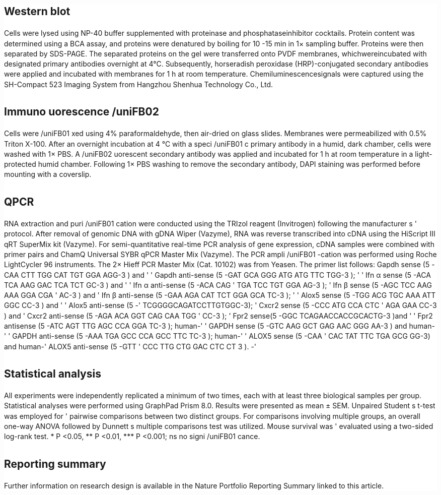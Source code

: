 ## Western blot

Cells were lysed using NP-40 buffer supplemented with proteinase and phosphataseinhibitor cocktails. Protein content was determined using a BCA assay, and proteins were denatured by boiling for 10 -15 min in 1× sampling buffer. Proteins were then separated by SDS-PAGE. The separated proteins on the gel were transferred onto PVDF membranes, whichwereincubated with designated primary antibodies overnight at 4°C. Subsequently, horseradish peroxidase (HRP)-conjugated secondary antibodies were applied and incubated with membranes for 1 h at room temperature. Chemiluminescencesignals were captured using the SH-Compact 523 Imaging System from Hangzhou Shenhua Technology Co., Ltd.

## Immuno uorescence /uniFB02

Cells were /uniFB01 xed using 4% paraformaldehyde, then air-dried on glass slides. Membranes were permeabilized with 0.5% Triton X-100. After an overnight incubation at 4 °C with a speci /uniFB01 c primary antibody in a humid, dark chamber, cells were washed with 1× PBS. A /uniFB02 uorescent secondary antibody was applied and incubated for 1 h at room temperature in a light-protected humid chamber. Following 1× PBS washing to remove the secondary antibody, DAPI staining was performed before mounting with a coverslip.

## QPCR

RNA extraction and puri /uniFB01 cation were conducted using the TRIzol reagent (Invitrogen) following the manufacturer s ' protocol. After removal of genomic DNA with gDNA Wiper (Vazyme), RNA was reverse transcribed into cDNA using the HiScript III qRT SuperMix kit (Vazyme). For semi-quantitative real-time PCR analysis of gene expression, cDNA samples were combined with primer pairs and ChamQ Universal SYBR qPCR Master Mix (Vazyme). The PCR ampli /uniFB01 -cation was performed using Roche LightCycler 96 instruments. The 2× Hieff PCR Master Mix (Cat. 10102) was from Yeasen. The primer list follows: Gapdh sense (5 -CAA CTT TGG CAT TGT GGA AGG-3 ) and ' ' Gapdh anti-sense (5 -GAT GCA GGG ATG ATG TTC TGG-3 ); ' ' Ifn α sense (5 -ACA TCA AAG GAC TCA TCT GC-3 ) and ' ' Ifn α anti-sense (5 -ACA CAG ' TGA TCC TGT GGA AG-3 ); ' Ifn β sense (5 -AGC TCC AAG AAA GGA CGA ' AC-3 ) and ' Ifn β anti-sense (5 -GAA AGA CAT TCT GGA GCA TC-3 ); ' ' Alox5 sense (5 -TGG ACG TGC AAA ATT GGC CC-3 ) and ' ' Alox5 anti-sense (5 -' TCGGGGCAGATCCTTGTGGC-3); ' Cxcr2 sense (5 -CCC ATG CCA CTC ' AGA GAA CC-3 ) and ' Cxcr2 anti-sense (5 -AGA ACA GGT CAG CAA TGG ' CC-3 ); ' Fpr2 sense(5 -GGC TCAGAACCACCGCACTG-3 )and ' ' Fpr2 antisense (5 -ATC AGT TTG AGC CCA GGA TC-3 ); human-' ' GAPDH sense (5 -GTC AAG GCT GAG AAC GGG AA-3 ) and human-' ' GAPDH anti-sense (5 -AAA TGA GCC CCA GCC TTC TC-3 ); human-' ' ALOX5 sense (5 -CAA ' CAC TAT TTC TGA GCG GG-3) and human-' ALOX5 anti-sense (5 -GTT ' CCC TTG CTG GAC CTC CT 3 ). -'

## Statistical analysis

All experiments were independently replicated a minimum of two times, each with at least three biological samples per group. Statistical analyses were performed using GraphPad Prism 8.0. Results were presented as mean ± SEM. Unpaired Student s t-test was employed for ' pairwise comparisons between two distinct groups. For comparisons involving multiple groups, an overall one-way ANOVA followed by Dunnett s multiple comparisons test was utilized. Mouse survival was ' evaluated using a two-sided log-rank test. * P &lt;0.05, ** P &lt;0.01, *** P &lt;0.001; ns no signi /uniFB01 cance.

## Reporting summary

Further information on research design is available in the Nature Portfolio Reporting Summary linked to this article.
